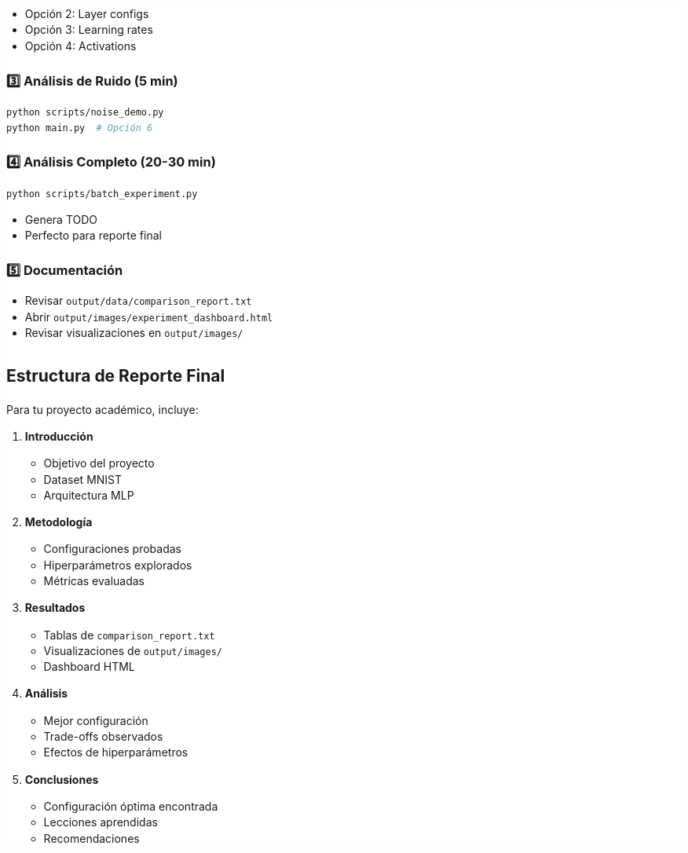 - Opción 2: Layer configs
- Opción 3: Learning rates
- Opción 4: Activations

### 3️⃣ Análisis de Ruido (5 min)

```bash
python scripts/noise_demo.py
python main.py  # Opción 6
```

### 4️⃣ Análisis Completo (20-30 min)

```bash
python scripts/batch_experiment.py
```

- Genera TODO
- Perfecto para reporte final

### 5️⃣ Documentación

- Revisar `output/data/comparison_report.txt`
- Abrir `output/images/experiment_dashboard.html`
- Revisar visualizaciones en `output/images/`

## Estructura de Reporte Final

Para tu proyecto académico, incluye:

1. **Introducción**
   - Objetivo del proyecto
   - Dataset MNIST
   - Arquitectura MLP

2. **Metodología**
   - Configuraciones probadas
   - Hiperparámetros explorados
   - Métricas evaluadas

3. **Resultados**
   - Tablas de `comparison_report.txt`
   - Visualizaciones de `output/images/`
   - Dashboard HTML

4. **Análisis**
   - Mejor configuración
   - Trade-offs observados
   - Efectos de hiperparámetros

5. **Conclusiones**
   - Configuración óptima encontrada
   - Lecciones aprendidas
   - Recomendaciones
